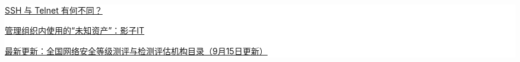   
[SSH 与 Telnet 有何不同？](http://mp.weixin.qq.com/s?__biz=MzA5MzU5MzQzMA==&mid=2652100366&idx=1&sn=27d04d1abc7a02a6b731322416805a1a&chksm=8bbcfd37bccb7421ab6f679bd83b34e02c930e2beca304844ee59a8843d5b18df1bf52d4e032&scene=21#wechat_redirect)  
  
  
[管理组织内使用的“未知资产”：影子IT](http://mp.weixin.qq.com/s?__biz=MzA5MzU5MzQzMA==&mid=2652100905&idx=1&sn=2d2a7a35d6170054cbfc27931eb7775f&chksm=8bbcf310bccb7a0620d870cb7732d5db57df4f1a456495fcfa3aac7b7e223a7e9111cedf6243&scene=21#wechat_redirect)  
  
  
[最新更新：全国网络安全等级测评与检测评估机构目录（9月15日更新）](http://mp.weixin.qq.com/s?__biz=MzA5MzU5MzQzMA==&mid=2652102202&idx=1&sn=008dd88c8786b12163bd721d2503cf50&chksm=8bbcf403bccb7d156bb853353c6db8a979bf7fb1b169e5b17d3c2255e5a0a520602d4e6ada6f&scene=21#wechat_redirect)  
  
  
